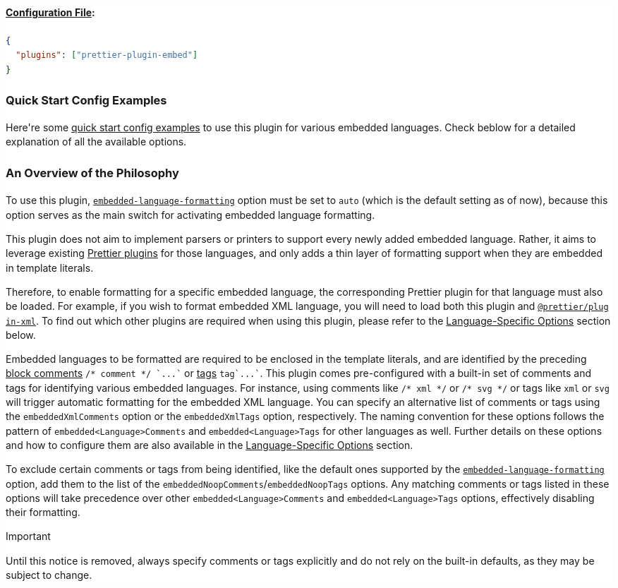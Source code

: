 #### [Configuration File](https://prettier.io/docs/en/configuration):

```json
{
  "plugins": ["prettier-plugin-embed"]
}
```

### Quick Start Config Examples

Here're some [quick start config examples](./ConfigExamples.md) to use this plugin for various embedded languages. Check beblow for a detailed explanation of all the available options.

### An Overview of the Philosophy

To use this plugin, [`embedded-language-formatting`](https://prettier.io/docs/en/options.html#embedded-language-formatting) option must be set to `auto` (which is the default setting as of now), because this option serves as the main switch for activating embedded language formatting.

This plugin does not aim to implement parsers or printers to support every newly added embedded language. Rather, it aims to leverage existing [Prettier plugins](https://prettier.io/docs/en/plugins.html#official-plugins) for those languages, and only adds a thin layer of formatting support when they are embedded in template literals.

Therefore, to enable formatting for a specific embedded language, the corresponding Prettier plugin for that language must also be loaded. For example, if you wish to format embedded XML language, you will need to load both this plugin and [`@prettier/plugin-xml`](https://github.com/prettier/plugin-xml). To find out which other plugins are required when using this plugin, please refer to the [Language-Specific Options](#language-specific-options) section below.

Embedded languages to be formatted are required to be enclosed in the template literals, and are identified by the preceding [block comments](https://developer.mozilla.org/en-US/docs/Web/JavaScript/Reference/Lexical_grammar#block_comments) `` /* comment */ `...` `` or [tags](https://developer.mozilla.org/en-US/docs/Web/JavaScript/Reference/Template_literals#tagged_templates) `` tag`...` ``. This plugin comes pre-configured with a built-in set of comments and tags for identifying various embedded languages. For instance, using comments like `/* xml */` or `/* svg */` or tags like `xml` or `svg` will trigger automatic formatting for the embedded XML language. You can specify an alternative list of comments or tags using the `embeddedXmlComments` option or the `embeddedXmlTags` option, respectively. The naming convention for these options follows the pattern of `embedded<Language>Comments` and `embedded<Language>Tags` for other languages as well. Further details on these options and how to configure them are also available in the [Language-Specific Options](#language-specific-options) section.

To exclude certain comments or tags from being identified, like the default ones supported by the [`embedded-language-formatting`](https://prettier.io/docs/en/options.html#embedded-language-formatting) option, add them to the list of the `embeddedNoopComments`/`embeddedNoopTags` options. Any matching comments or tags listed in these options will take precedence over other `embedded<Language>Comments` and `embedded<Language>Tags` options, effectively disabling their formatting.

> [!IMPORTANT]
>
> Until this notice is removed, always specify comments or tags explicitly and do not rely on the built-in defaults, as they may be subject to change.
